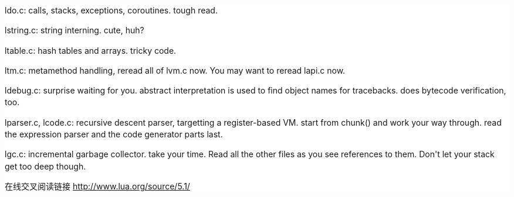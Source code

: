 ldo.c: calls, stacks, exceptions, coroutines. tough read.

lstring.c: string interning. cute, huh?

ltable.c: hash tables and arrays. tricky code.

ltm.c: metamethod handling, reread all of lvm.c now.
You may want to reread lapi.c now.

ldebug.c: surprise waiting for you. abstract interpretation is used to find object names for tracebacks. does bytecode verification, too.

lparser.c, lcode.c: recursive descent parser, targetting a register-based VM. start from chunk() and work your way through. read the expression parser and the code 
generator parts last.

lgc.c: incremental garbage collector. take your time.
Read all the other files as you see references to them. Don't let your stack get too deep though.



在线交叉阅读链接
http://www.lua.org/source/5.1/





